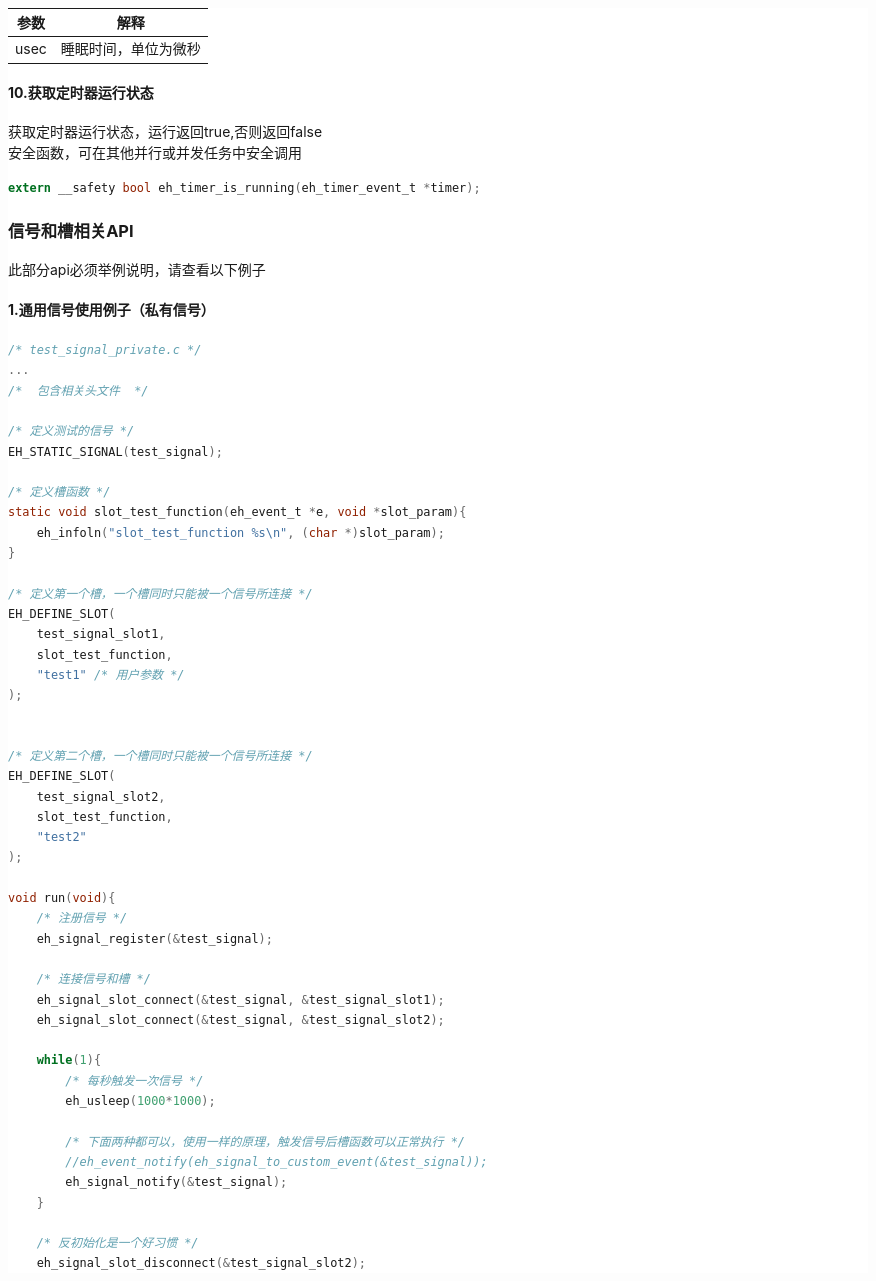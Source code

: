 | 参数 | 解释 |
| --- | --- |
| usec | 睡眠时间，单位为微秒 |

#### 10.获取定时器运行状态

获取定时器运行状态，运行返回true,否则返回false<br>安全函数，可在其他并行或并发任务中安全调用

```c
extern __safety bool eh_timer_is_running(eh_timer_event_t *timer);
```

### 信号和槽相关API

此部分api必须举例说明，请查看以下例子

#### 1.通用信号使用例子（私有信号）

```c
/* test_signal_private.c */
...  
/*  包含相关头文件  */

/* 定义测试的信号 */
EH_STATIC_SIGNAL(test_signal);

/* 定义槽函数 */
static void slot_test_function(eh_event_t *e, void *slot_param){
    eh_infoln("slot_test_function %s\n", (char *)slot_param);
}

/* 定义第一个槽，一个槽同时只能被一个信号所连接 */
EH_DEFINE_SLOT(
    test_signal_slot1, 
    slot_test_function,
    "test1" /* 用户参数 */
);


/* 定义第二个槽，一个槽同时只能被一个信号所连接 */
EH_DEFINE_SLOT(
    test_signal_slot2, 
    slot_test_function,
    "test2"
);

void run(void){
    /* 注册信号 */
    eh_signal_register(&test_signal);

    /* 连接信号和槽 */
    eh_signal_slot_connect(&test_signal, &test_signal_slot1);
    eh_signal_slot_connect(&test_signal, &test_signal_slot2);

    while(1){
        /* 每秒触发一次信号 */
        eh_usleep(1000*1000);

        /* 下面两种都可以，使用一样的原理，触发信号后槽函数可以正常执行 */
        //eh_event_notify(eh_signal_to_custom_event(&test_signal));
        eh_signal_notify(&test_signal);
    }

    /* 反初始化是一个好习惯 */
    eh_signal_slot_disconnect(&test_signal_slot2);
```